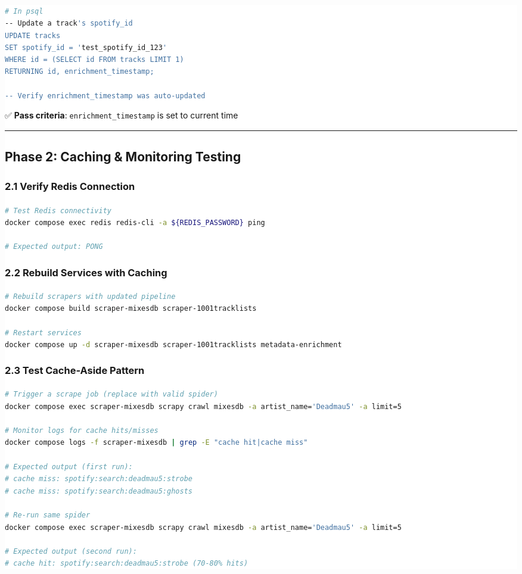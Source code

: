 ```bash
# In psql
-- Update a track's spotify_id
UPDATE tracks
SET spotify_id = 'test_spotify_id_123'
WHERE id = (SELECT id FROM tracks LIMIT 1)
RETURNING id, enrichment_timestamp;

-- Verify enrichment_timestamp was auto-updated
```

✅ **Pass criteria**: `enrichment_timestamp` is set to current time

---

## Phase 2: Caching & Monitoring Testing

### 2.1 Verify Redis Connection

```bash
# Test Redis connectivity
docker compose exec redis redis-cli -a ${REDIS_PASSWORD} ping

# Expected output: PONG
```

### 2.2 Rebuild Services with Caching

```bash
# Rebuild scrapers with updated pipeline
docker compose build scraper-mixesdb scraper-1001tracklists

# Restart services
docker compose up -d scraper-mixesdb scraper-1001tracklists metadata-enrichment
```

### 2.3 Test Cache-Aside Pattern

```bash
# Trigger a scrape job (replace with valid spider)
docker compose exec scraper-mixesdb scrapy crawl mixesdb -a artist_name='Deadmau5' -a limit=5

# Monitor logs for cache hits/misses
docker compose logs -f scraper-mixesdb | grep -E "cache hit|cache miss"

# Expected output (first run):
# cache miss: spotify:search:deadmau5:strobe
# cache miss: spotify:search:deadmau5:ghosts

# Re-run same spider
docker compose exec scraper-mixesdb scrapy crawl mixesdb -a artist_name='Deadmau5' -a limit=5

# Expected output (second run):
# cache hit: spotify:search:deadmau5:strobe (70-80% hits)
```
